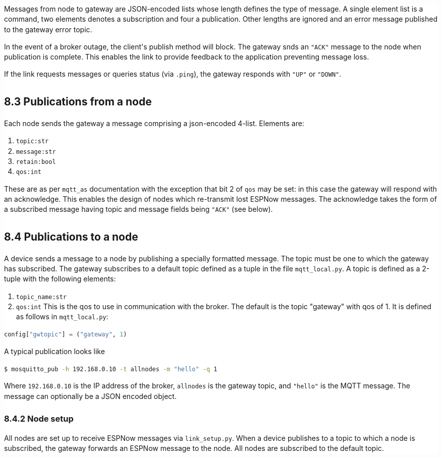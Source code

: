 Messages from node to gateway are JSON-encoded lists whose length defines the
type of message. A single element list is a command, two elements denotes a
subscription and four a publication. Other lengths are ignored and an error
message published to the gateway error topic.

In the event of a broker outage, the client's publish method will block. The
gateway snds an `"ACK"` message to the node when publication is complete. This
enables the link to provide feedback to the application preventing message
loss.

If the link requests messages or queries status (via `.ping`), the gateway
responds with `"UP"` or `"DOWN"`.

## 8.3 Publications from a node

Each node sends the gateway a message comprising a json-encoded 4-list. 
Elements are:
 1. `topic:str`
 2. `message:str`
 3. `retain:bool`
 4. `qos:int`

These are as per `mqtt_as` documentation with the exception that bit 2 of `qos`
may be set: in this case the gateway will respond with an acknowledge. This
enables the design of nodes which re-transmit lost ESPNow messages. The
acknowledge takes the form of a subscribed message having topic and message
fields being `"ACK"` (see below).

## 8.4 Publications to a node

A device sends a message to a node by publishing a specially formatted message.
The topic must be one to which the gateway has subscribed. The gateway
subscribes to a default topic defined as a tuple in the file `mqtt_local.py`. A
topic is defined as a 2-tuple with the following elements:
 1. `topic_name:str`
 2. `qos:int` This is the qos to use in communication with the broker. The
 default is the topic "gateway" with qos of 1. It is defined as follows in
 `mqtt_local.py`:
```python
config["gwtopic"] = ("gateway", 1)
```
A typical publication looks like
```bash
$ mosquitto_pub -h 192.168.0.10 -t allnodes -m "hello" -q 1
```
Where `192.168.0.10` is the IP address of the broker, `allnodes` is the gateway
topic, and `"hello"` is the MQTT message. The message can optionally be a JSON
encoded object.

### 8.4.2 Node setup

All nodes are set up to receive ESPNow messages via `link_setup.py`. When a
device publishes to a topic to which a node is subscribed, the gateway forwards
an ESPNow message to the node. All nodes are subscribed to the default topic.
